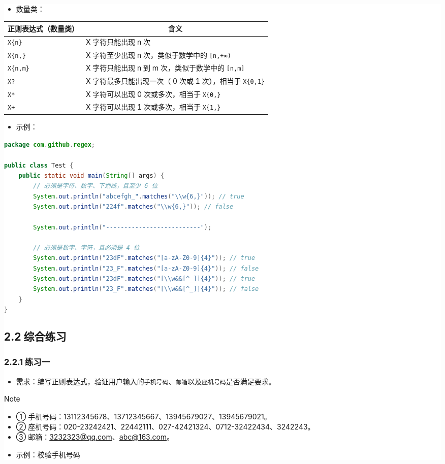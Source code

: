 * 数量类：

| 正则表达式（数量类） | 含义                                                    |
| -------------------- | ------------------------------------------------------- |
| `X{n}`               | X 字符只能出现 n 次                                     |
| `X{n,}`              | X 字符至少出现 n 次，类似于数学中的 `[n,+∞)`            |
| `X{n,m}`             | X 字符只能出现 n 到 m 次，类似于数学中的 `[n,m]`        |
| `X?`                 | X 字符最多只能出现一次（ 0 次或 1 次），相当于 `X{0,1}` |
| `X*`                 | X 字符可以出现 0 次或多次，相当于 `X{0,}`               |
| `X+`                 | X 字符可以出现 1 次或多次，相当于 `X{1,}`               |



* 示例：

```java
package com.github.regex;

public class Test {
    public static void main(String[] args) {
        // 必须是字母、数字、下划线，且至少 6 位
        System.out.println("abcefgh_".matches("\\w{6,}")); // true
        System.out.println("224f".matches("\\w{6,}")); // false

        System.out.println("--------------------------");

        // 必须是数字、字符，且必须是 4 位
        System.out.println("23dF".matches("[a-zA-Z0-9]{4}")); // true
        System.out.println("23_F".matches("[a-zA-Z0-9]{4}")); // false
        System.out.println("23dF".matches("[\\w&&[^_]]{4}")); // true
        System.out.println("23_F".matches("[\\w&&[^_]]{4}")); // false
    }
}
```

## 2.2 综合练习

### 2.2.1 练习一

* 需求：编写正则表达式，验证用户输入的`手机号码`、`邮箱`以及`座机号码`是否满足要求。

> [!NOTE]
>
> * ① 手机号码：13112345678、13712345667、13945679027、13945679021。
> * ② 座机号码：020-23242421、22442111、027-42421324、0712-32422434、3242243。
> * ③ 邮箱：3232323@qq.com、abc@163.com。



* 示例：校验手机号码
